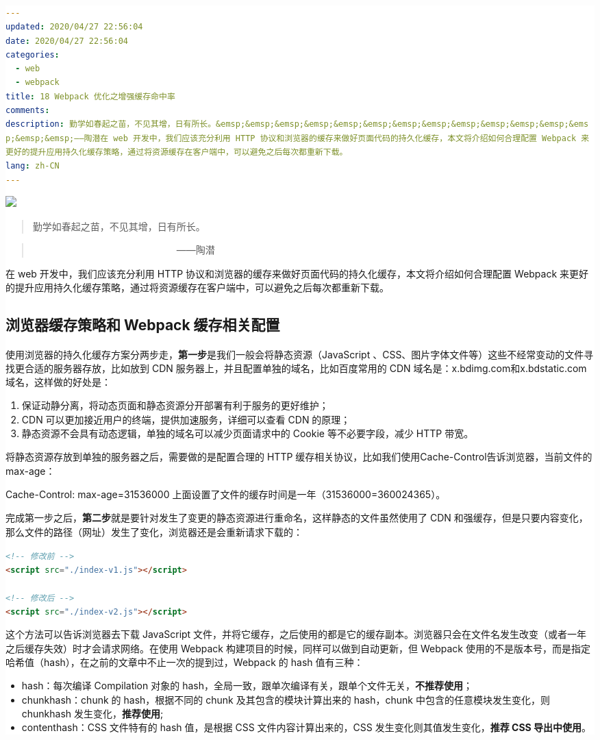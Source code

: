 ```yaml
---
updated: 2020/04/27 22:56:04
date: 2020/04/27 22:56:04
categories: 
  - web
  - webpack
title: 18 Webpack 优化之增强缓存命中率
comments: 
description: 勤学如春起之苗，不见其增，日有所长。&emsp;&emsp;&emsp;&emsp;&emsp;&emsp;&emsp;&emsp;&emsp;&emsp;&emsp;&emsp;&emsp;&emsp;&emsp;——陶潜在 web 开发中，我们应该充分利用 HTTP 协议和浏览器的缓存来做好页面代码的持久化缓存，本文将介绍如何合理配置 Webpack 来更好的提升应用持久化缓存策略，通过将资源缓存在客户端中，可以避免之后每次都重新下载。
lang: zh-CN
---
```


![](https://img.mukewang.com/5cd963ec000144d306400360.jpg)

> 勤学如春起之苗，不见其增，日有所长。

> &emsp;&emsp;&emsp;&emsp;&emsp;&emsp;&emsp;&emsp;&emsp;&emsp;&emsp;&emsp;&emsp;&emsp;&emsp;——陶潜

在 web 开发中，我们应该充分利用 HTTP 协议和浏览器的缓存来做好页面代码的持久化缓存，本文将介绍如何合理配置 Webpack 来更好的提升应用持久化缓存策略，通过将资源缓存在客户端中，可以避免之后每次都重新下载。

## 浏览器缓存策略和 Webpack 缓存相关配置

使用浏览器的持久化缓存方案分两步走，**第一步**是我们一般会将静态资源（JavaScript 、CSS、图片字体文件等）这些不经常变动的文件寻找更合适的服务器存放，比如放到 CDN 服务器上，并且配置单独的域名，比如百度常用的 CDN 域名是：x.bdimg.com和x.bdstatic.com域名，这样做的好处是：

1. 保证动静分离，将动态页面和静态资源分开部署有利于服务的更好维护；
2. CDN 可以更加接近用户的终端，提供加速服务，详细可以查看 CDN 的原理；
3. 静态资源不会具有动态逻辑，单独的域名可以减少页面请求中的 Cookie 等不必要字段，减少 HTTP 带宽。

将静态资源存放到单独的服务器之后，需要做的是配置合理的 HTTP 缓存相关协议，比如我们使用Cache-Control告诉浏览器，当前文件的max-age：

Cache-Control: max-age=31536000
上面设置了文件的缓存时间是一年（31536000=360024365）。

完成第一步之后，**第二步**就是要针对发生了变更的静态资源进行重命名，这样静态的文件虽然使用了 CDN 和强缓存，但是只要内容变化，那么文件的路径（网址）发生了变化，浏览器还是会重新请求下载的：

```html
<!-- 修改前 -->
<script src="./index-v1.js"></script>

<!-- 修改后 -->
<script src="./index-v2.js"></script>
```

这个方法可以告诉浏览器去下载 JavaScript 文件，并将它缓存，之后使用的都是它的缓存副本。浏览器只会在文件名发生改变（或者一年之后缓存失效）时才会请求网络。在使用 Webpack 构建项目的时候，同样可以做到自动更新，但 Webpack 使用的不是版本号，而是指定哈希值（hash），在之前的文章中不止一次的提到过，Webpack 的 hash 值有三种：

* hash：每次编译 Compilation 对象的 hash，全局一致，跟单次编译有关，跟单个文件无关，**不推荐使用**；
* chunkhash：chunk 的 hash，根据不同的 chunk 及其包含的模块计算出来的 hash，chunk 中包含的任意模块发生变化，则 chunkhash 发生变化，**推荐使用**;
* contenthash：CSS 文件特有的 hash 值，是根据 CSS 文件内容计算出来的，CSS 发生变化则其值发生变化，**推荐 CSS 导出中使用**。
